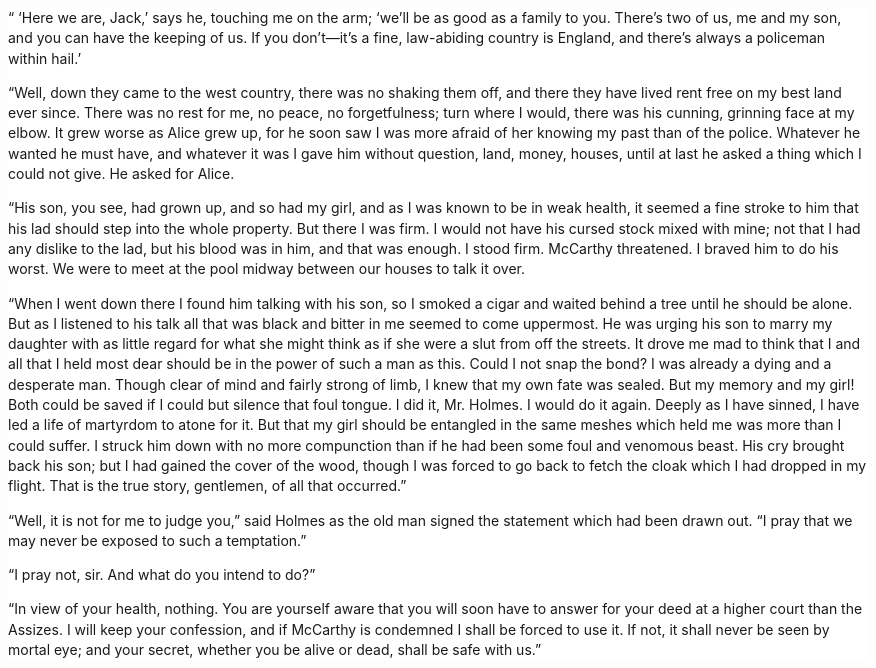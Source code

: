 “&nbsp;‘Here we are, Jack,’ says he, touching me on the arm; ‘we’ll be
as good as a family to you. There’s two of us, me and my son, and
you can have the keeping of us. If you don’t—it’s a fine,
law-abiding country is England, and there’s always a policeman
within hail.’

“Well, down they came to the west country, there was no shaking
them off, and there they have lived rent free on my best land
ever since. There was no rest for me, no peace, no forgetfulness;
turn where I would, there was his cunning, grinning face at my
elbow. It grew worse as Alice grew up, for he soon saw I was more
afraid of her knowing my past than of the police. Whatever he
wanted he must have, and whatever it was I gave him without
question, land, money, houses, until at last he asked a thing
which I could not give. He asked for Alice.

“His son, you see, had grown up, and so had my girl, and as I was
known to be in weak health, it seemed a fine stroke to him that
his lad should step into the whole property. But there I was
firm. I would not have his cursed stock mixed with mine; not that
I had any dislike to the lad, but his blood was in him, and that
was enough. I stood firm. McCarthy threatened. I braved him to do
his worst. We were to meet at the pool midway between our houses
to talk it over.

“When I went down there I found him talking with his son, so I
smoked a cigar and waited behind a tree until he should be alone.
But as I listened to his talk all that was black and bitter in
me seemed to come uppermost. He was urging his son to marry my
daughter with as little regard for what she might think as if she
were a slut from off the streets. It drove me mad to think that I
and all that I held most dear should be in the power of such a
man as this. Could I not snap the bond? I was already a dying and
a desperate man. Though clear of mind and fairly strong of limb,
I knew that my own fate was sealed. But my memory and my girl!
Both could be saved if I could but silence that foul tongue. I
did it, Mr. Holmes. I would do it again. Deeply as I have sinned,
I have led a life of martyrdom to atone for it. But that my girl
should be entangled in the same meshes which held me was more
than I could suffer. I struck him down with no more compunction
than if he had been some foul and venomous beast. His cry brought
back his son; but I had gained the cover of the wood, though I
was forced to go back to fetch the cloak which I had dropped in
my flight. That is the true story, gentlemen, of all that
occurred.”

“Well, it is not for me to judge you,” said Holmes as the old man
signed the statement which had been drawn out. “I pray that we
may never be exposed to such a temptation.”

“I pray not, sir. And what do you intend to do?”

“In view of your health, nothing. You are yourself aware that you
will soon have to answer for your deed at a higher court than the
Assizes. I will keep your confession, and if McCarthy is
condemned I shall be forced to use it. If not, it shall never be
seen by mortal eye; and your secret, whether you be alive or
dead, shall be safe with us.”
